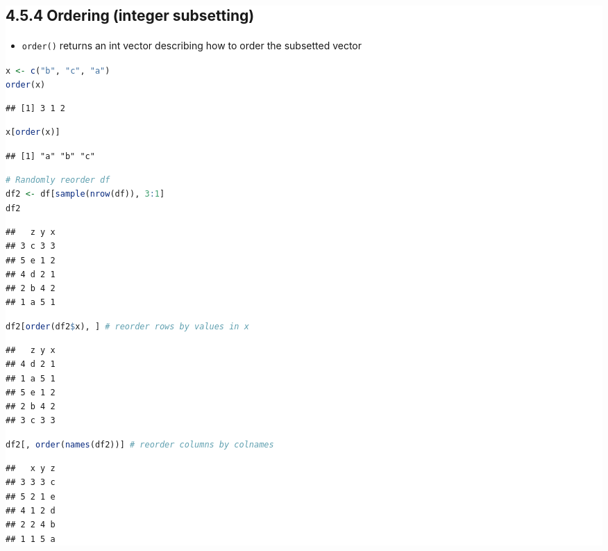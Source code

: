 ## 4.5.4 Ordering (integer subsetting)

* `order()` returns an int vector describing how to order the subsetted vector


```r
x <- c("b", "c", "a")
order(x)
```

```
## [1] 3 1 2
```

```r
x[order(x)]
```

```
## [1] "a" "b" "c"
```


```r
# Randomly reorder df
df2 <- df[sample(nrow(df)), 3:1]
df2
```

```
##   z y x
## 3 c 3 3
## 5 e 1 2
## 4 d 2 1
## 2 b 4 2
## 1 a 5 1
```

```r
df2[order(df2$x), ] # reorder rows by values in x
```

```
##   z y x
## 4 d 2 1
## 1 a 5 1
## 5 e 1 2
## 2 b 4 2
## 3 c 3 3
```

```r
df2[, order(names(df2))] # reorder columns by colnames
```

```
##   x y z
## 3 3 3 c
## 5 2 1 e
## 4 1 2 d
## 2 2 4 b
## 1 1 5 a
```
